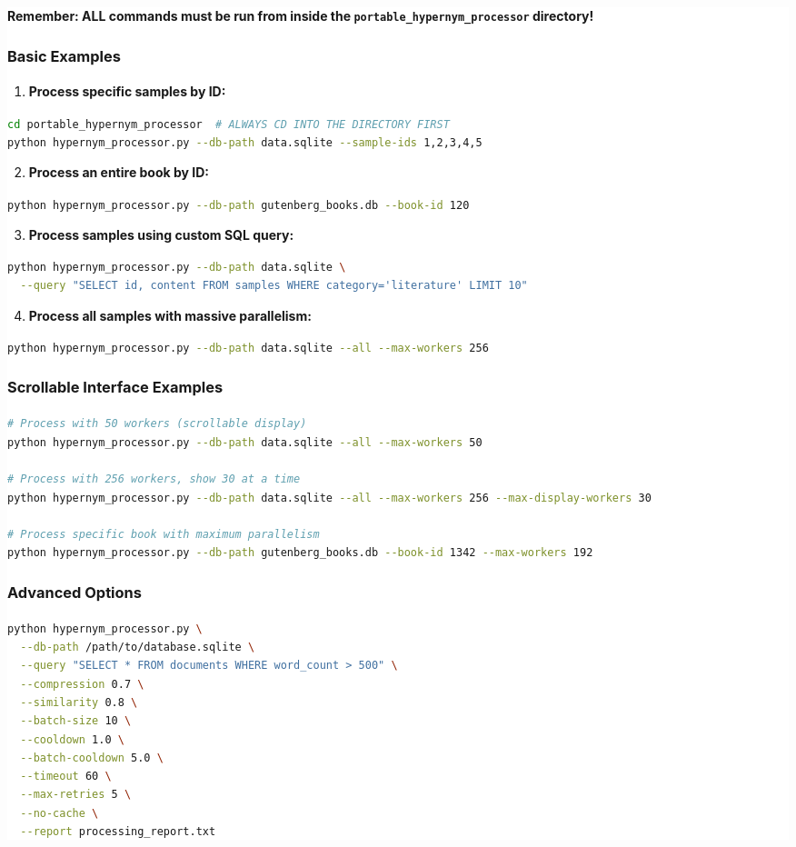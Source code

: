 **Remember: ALL commands must be run from inside the `portable_hypernym_processor` directory!**

### Basic Examples

1. **Process specific samples by ID:**
```bash
cd portable_hypernym_processor  # ALWAYS CD INTO THE DIRECTORY FIRST
python hypernym_processor.py --db-path data.sqlite --sample-ids 1,2,3,4,5
```

2. **Process an entire book by ID:**
```bash
python hypernym_processor.py --db-path gutenberg_books.db --book-id 120
```

3. **Process samples using custom SQL query:**
```bash
python hypernym_processor.py --db-path data.sqlite \
  --query "SELECT id, content FROM samples WHERE category='literature' LIMIT 10"
```

4. **Process all samples with massive parallelism:**
```bash
python hypernym_processor.py --db-path data.sqlite --all --max-workers 256
```

### Scrollable Interface Examples

```bash
# Process with 50 workers (scrollable display)
python hypernym_processor.py --db-path data.sqlite --all --max-workers 50

# Process with 256 workers, show 30 at a time
python hypernym_processor.py --db-path data.sqlite --all --max-workers 256 --max-display-workers 30

# Process specific book with maximum parallelism
python hypernym_processor.py --db-path gutenberg_books.db --book-id 1342 --max-workers 192
```

### Advanced Options

```bash
python hypernym_processor.py \
  --db-path /path/to/database.sqlite \
  --query "SELECT * FROM documents WHERE word_count > 500" \
  --compression 0.7 \
  --similarity 0.8 \
  --batch-size 10 \
  --cooldown 1.0 \
  --batch-cooldown 5.0 \
  --timeout 60 \
  --max-retries 5 \
  --no-cache \
  --report processing_report.txt
```
